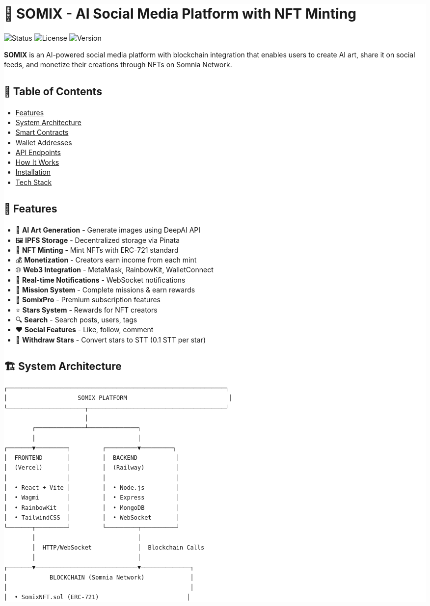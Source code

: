 # 🌟 SOMIX - AI Social Media Platform with NFT Minting

![Status](https://img.shields.io/badge/status-active-success)
![License](https://img.shields.io/badge/license-MIT-blue)
![Version](https://img.shields.io/badge/version-1.0.0-green)

**SOMIX** is an AI-powered social media platform with blockchain integration that enables users to create AI art, share it on social feeds, and monetize their creations through NFTs on Somnia Network.

## 📌 Table of Contents

- [Features](#-features)
- [System Architecture](#-system-architecture)
- [Smart Contracts](#-smart-contracts)
- [Wallet Addresses](#-wallet-addresses)
- [API Endpoints](#-api-endpoints)
- [How It Works](#-how-it-works)
- [Installation](#-installation)
- [Tech Stack](#-tech-stack)

## 🎯 Features

- 🤖 **AI Art Generation** - Generate images using DeepAI API
- 🖼️ **IPFS Storage** - Decentralized storage via Pinata
- 🎨 **NFT Minting** - Mint NFTs with ERC-721 standard
- 💰 **Monetization** - Creators earn income from each mint
- 🌐 **Web3 Integration** - MetaMask, RainbowKit, WalletConnect
- 📱 **Real-time Notifications** - WebSocket notifications
- 🎯 **Mission System** - Complete missions & earn rewards
- 👑 **SomixPro** - Premium subscription features
- ⭐ **Stars System** - Rewards for NFT creators
- 🔍 **Search** - Search posts, users, tags
- ❤️ **Social Features** - Like, follow, comment
- 💸 **Withdraw Stars** - Convert stars to STT (0.1 STT per star)

## 🏗️ System Architecture

```
┌──────────────────────────────────────────────────────────────┐
│                    SOMIX PLATFORM                             │
└──────────────────────┬───────────────────────────────────────┘
                       │
        ┌──────────────┴──────────────┐
        │                             │
┌───────▼─────────┐         ┌─────────▼─────────┐
│  FRONTEND       │         │  BACKEND           │
│  (Vercel)       │         │  (Railway)         │
│                 │         │                    │
│  • React + Vite │         │  • Node.js         │
│  • Wagmi        │         │  • Express         │
│  • RainbowKit   │         │  • MongoDB         │
│  • TailwindCSS  │         │  • WebSocket       │
└───────┬─────────┘         └─────────┬──────────┘
        │                             │
        │  HTTP/WebSocket             │  Blockchain Calls
        │                             │
┌───────▼─────────────────────────────▼──────────────┐
│            BLOCKCHAIN (Somnia Network)             │
│                                                    │
│  • SomixNFT.sol (ERC-721)                         │
```